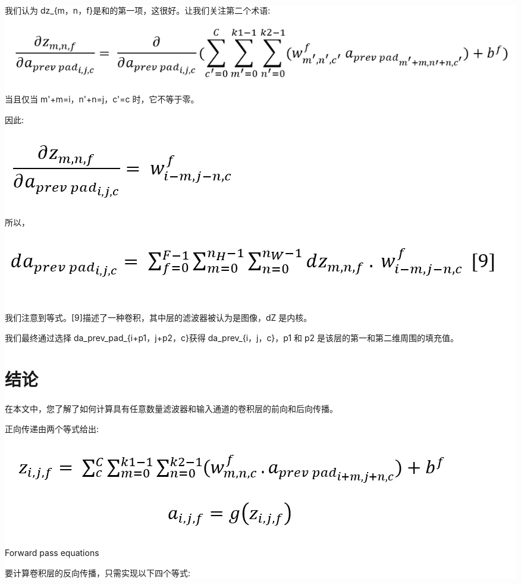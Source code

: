 我们认为 dz_{m，n，f}是和的第一项，这很好。让我们关注第二个术语:

![](img/576e090bfb60a10d6ef67727c8921db5.png)

当且仅当 m'+m=i，n'+n=j，c'=c 时，它不等于零。

因此:

![](img/71dfbfd5db63ae8b5975f5120e429e66.png)

所以，

![](img/2b9aa4580caca6821030c15ea578daf1.png)

我们注意到等式。[9]描述了一种卷积，其中层的滤波器被认为是图像，dZ 是内核。

我们最终通过选择 da_prev_pad_{i+p1，j+p2，c}获得 da_prev_{i，j，c}，p1 和 p2 是该层的第一和第二维周围的填充值。

# 结论

在本文中，您了解了如何计算具有任意数量滤波器和输入通道的卷积层的前向和后向传播。

正向传递由两个等式给出:

![](img/45a742de1a72827585853d4a1478a402.png)

Forward pass equations

要计算卷积层的反向传播，只需实现以下四个等式:

